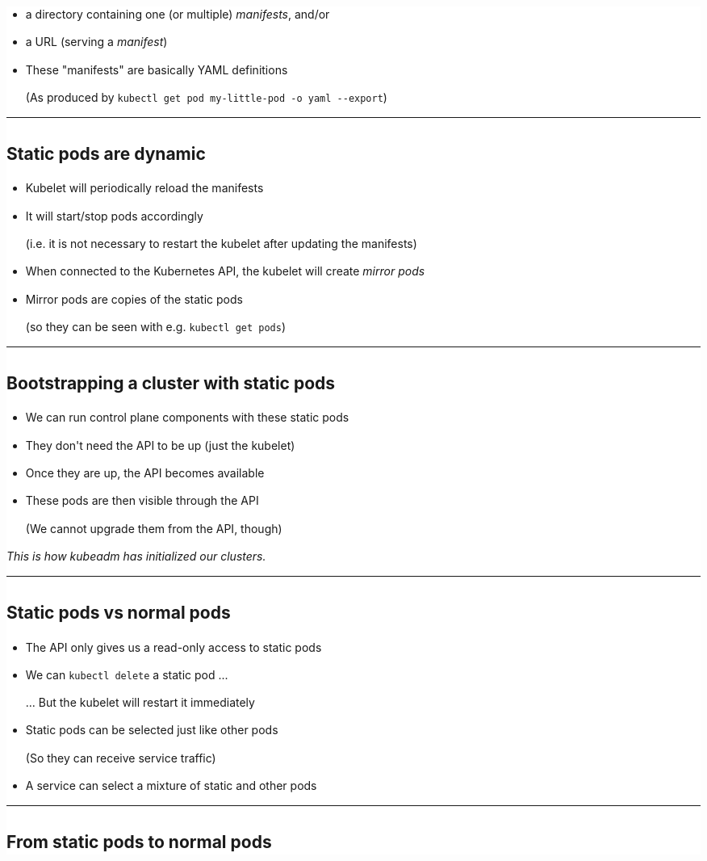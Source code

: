   - a directory containing one (or multiple) *manifests*, and/or
  
  - a URL (serving a *manifest*)

- These "manifests" are basically YAML definitions

  (As produced by `kubectl get pod my-little-pod -o yaml --export`)

---

## Static pods are dynamic

- Kubelet will periodically reload the manifests

- It will start/stop pods accordingly

  (i.e. it is not necessary to restart the kubelet after updating the manifests)

- When connected to the Kubernetes API, the kubelet will create *mirror pods*

- Mirror pods are copies of the static pods

  (so they can be seen with e.g. `kubectl get pods`)

---

## Bootstrapping a cluster with static pods

- We can run control plane components with these static pods

- They don't need the API to be up (just the kubelet)

- Once they are up, the API becomes available

- These pods are then visible through the API

  (We cannot upgrade them from the API, though)

*This is how kubeadm has initialized our clusters.*

---

## Static pods vs normal pods

- The API only gives us a read-only access to static pods

- We can `kubectl delete` a static pod ...

  ... But the kubelet will restart it immediately

- Static pods can be selected just like other pods

  (So they can receive service traffic)

- A service can select a mixture of static and other pods

---

## From static pods to normal pods
